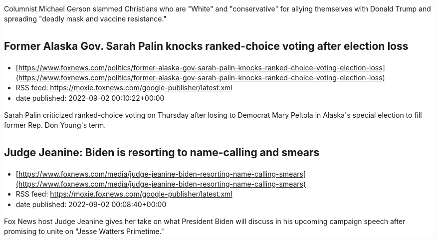 Columnist Michael Gerson slammed Christians who are "White" and "conservative" for allying themselves with Donald Trump and spreading "deadly mask and vaccine resistance."

## Former Alaska Gov. Sarah Palin knocks ranked-choice voting after election loss
 - [https://www.foxnews.com/politics/former-alaska-gov-sarah-palin-knocks-ranked-choice-voting-election-loss](https://www.foxnews.com/politics/former-alaska-gov-sarah-palin-knocks-ranked-choice-voting-election-loss)
 - RSS feed: https://moxie.foxnews.com/google-publisher/latest.xml
 - date published: 2022-09-02 00:10:22+00:00

Sarah Palin criticized ranked-choice voting on Thursday after losing to Democrat Mary Peltola in Alaska's special election to fill former Rep. Don Young's term.

## Judge Jeanine: Biden is resorting to name-calling and smears
 - [https://www.foxnews.com/media/judge-jeanine-biden-resorting-name-calling-smears](https://www.foxnews.com/media/judge-jeanine-biden-resorting-name-calling-smears)
 - RSS feed: https://moxie.foxnews.com/google-publisher/latest.xml
 - date published: 2022-09-02 00:08:40+00:00

Fox News host Judge Jeanine gives her take on what President Biden will discuss in his upcoming campaign speech after promising to unite on "Jesse Watters Primetime."

